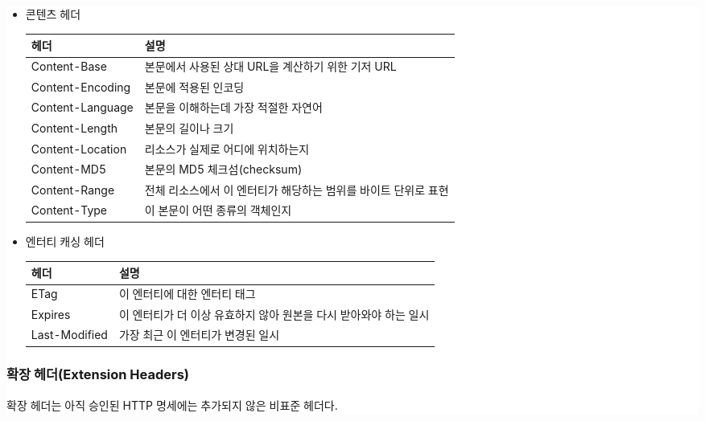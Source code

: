 - 콘텐츠 헤더

    | 헤더 | 설명 |
    |--------|------|
    | Content-Base | 본문에서 사용된 상대 URL을 계산하기 위한 기저 URL |
    | Content-Encoding | 본문에 적용된 인코딩 |
    | Content-Language | 본문을 이해하는데 가장 적절한 자연어 |
    | Content-Length | 본문의 길이나 크기 |
    | Content-Location | 리소스가 실제로 어디에 위치하는지 |
    | Content-MD5 | 본문의 MD5 체크섬(checksum) |
    | Content-Range | 전체 리소스에서 이 엔터티가 해당하는 범위를 바이트 단위로 표현 |
    | Content-Type | 이 본문이 어떤 종류의 객체인지 |

- 엔터티 캐싱 헤더

    | 헤더 | 설명 |
    |--------|------|
    | ETag | 이 엔터티에 대한 엔터티 태그 |
    | Expires | 이 엔터티가 더 이상 유효하지 않아 원본을 다시 받아와야 하는 일시 |
    | Last-Modified | 가장 최근 이 엔터티가 변경된 일시 |

### 확장 헤더(Extension Headers)

확장 헤더는 아직 승인된 HTTP 명세에는 추가되지 않은 비표준 헤더다.